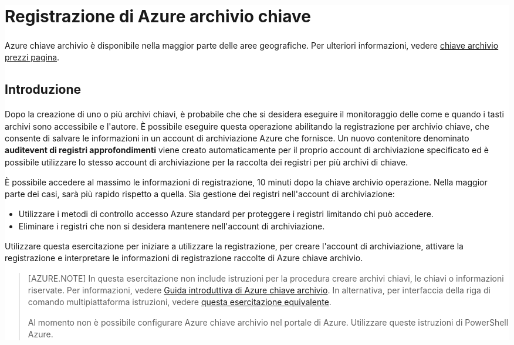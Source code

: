<properties
    pageTitle="Registrazione di Azure archivio chiave | Microsoft Azure"
    description="Utilizzare questa esercitazione per un'introduzione a Azure chiave archivio registrazione."
    services="key-vault"
    documentationCenter=""
    authors="cabailey"
    manager="mbaldwin"
    tags="azure-resource-manager"/>

<tags
    ms.service="key-vault"
    ms.workload="identity"
    ms.tgt_pltfrm="na"
    ms.devlang="na"
    ms.topic="hero-article"
    ms.date="08/31/2016"
    ms.author="cabailey"/>

# <a name="azure-key-vault-logging"></a>Registrazione di Azure archivio chiave #
Azure chiave archivio è disponibile nella maggior parte delle aree geografiche. Per ulteriori informazioni, vedere [chiave archivio prezzi pagina](https://azure.microsoft.com/pricing/details/key-vault/).

## <a name="introduction"></a>Introduzione  
Dopo la creazione di uno o più archivi chiavi, è probabile che che si desidera eseguire il monitoraggio delle come e quando i tasti archivi sono accessibile e l'autore. È possibile eseguire questa operazione abilitando la registrazione per archivio chiave, che consente di salvare le informazioni in un account di archiviazione Azure che fornisce. Un nuovo contenitore denominato **auditevent di registri approfondimenti** viene creato automaticamente per il proprio account di archiviazione specificato ed è possibile utilizzare lo stesso account di archiviazione per la raccolta dei registri per più archivi di chiave.

È possibile accedere al massimo le informazioni di registrazione, 10 minuti dopo la chiave archivio operazione. Nella maggior parte dei casi, sarà più rapido rispetto a quella.  Sia gestione dei registri nell'account di archiviazione:

- Utilizzare i metodi di controllo accesso Azure standard per proteggere i registri limitando chi può accedere.
- Eliminare i registri che non si desidera mantenere nell'account di archiviazione.

Utilizzare questa esercitazione per iniziare a utilizzare la registrazione, per creare l'account di archiviazione, attivare la registrazione e interpretare le informazioni di registrazione raccolte di Azure chiave archivio.  


>[AZURE.NOTE]  In questa esercitazione non include istruzioni per la procedura creare archivi chiavi, le chiavi o informazioni riservate. Per informazioni, vedere [Guida introduttiva di Azure chiave archivio](key-vault-get-started.md). In alternativa, per interfaccia della riga di comando multipiattaforma istruzioni, vedere [questa esercitazione equivalente](key-vault-manage-with-cli.md).
>
>Al momento non è possibile configurare Azure chiave archivio nel portale di Azure. Utilizzare queste istruzioni di PowerShell Azure.
